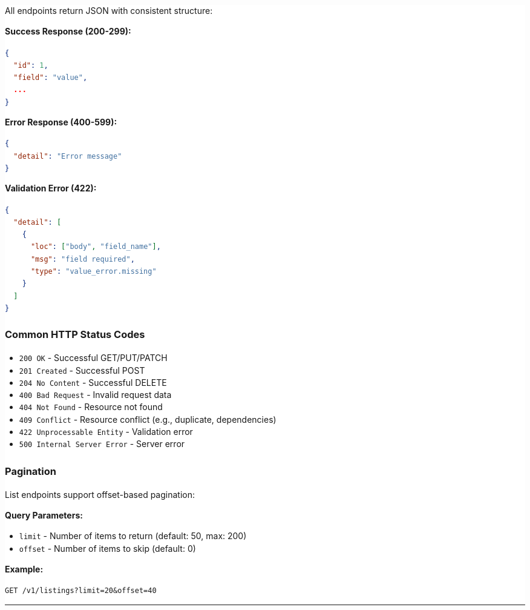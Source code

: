 All endpoints return JSON with consistent structure:

**Success Response (200-299):**
```json
{
  "id": 1,
  "field": "value",
  ...
}
```

**Error Response (400-599):**
```json
{
  "detail": "Error message"
}
```

**Validation Error (422):**
```json
{
  "detail": [
    {
      "loc": ["body", "field_name"],
      "msg": "field required",
      "type": "value_error.missing"
    }
  ]
}
```

### Common HTTP Status Codes

- `200 OK` - Successful GET/PUT/PATCH
- `201 Created` - Successful POST
- `204 No Content` - Successful DELETE
- `400 Bad Request` - Invalid request data
- `404 Not Found` - Resource not found
- `409 Conflict` - Resource conflict (e.g., duplicate, dependencies)
- `422 Unprocessable Entity` - Validation error
- `500 Internal Server Error` - Server error

### Pagination

List endpoints support offset-based pagination:

**Query Parameters:**
- `limit` - Number of items to return (default: 50, max: 200)
- `offset` - Number of items to skip (default: 0)

**Example:**
```
GET /v1/listings?limit=20&offset=40
```

---
